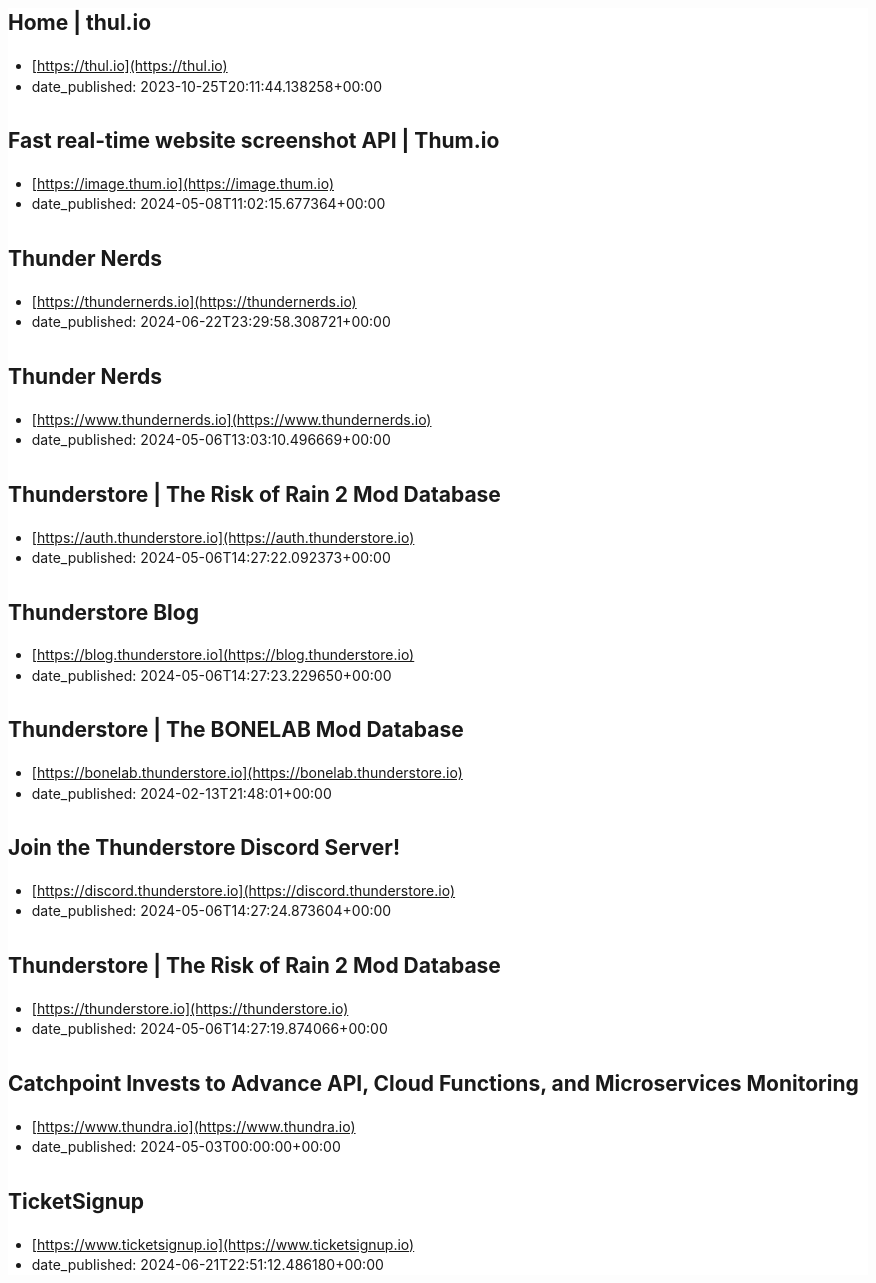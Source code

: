  ## Home | thul.io
 - [https://thul.io](https://thul.io)
 - date_published: 2023-10-25T20:11:44.138258+00:00

 ## Fast real-time website screenshot API | Thum.io
 - [https://image.thum.io](https://image.thum.io)
 - date_published: 2024-05-08T11:02:15.677364+00:00

 ## Thunder Nerds
 - [https://thundernerds.io](https://thundernerds.io)
 - date_published: 2024-06-22T23:29:58.308721+00:00

 ## Thunder Nerds
 - [https://www.thundernerds.io](https://www.thundernerds.io)
 - date_published: 2024-05-06T13:03:10.496669+00:00

 ## Thunderstore | The Risk of Rain 2 Mod Database
 - [https://auth.thunderstore.io](https://auth.thunderstore.io)
 - date_published: 2024-05-06T14:27:22.092373+00:00

 ## Thunderstore Blog
 - [https://blog.thunderstore.io](https://blog.thunderstore.io)
 - date_published: 2024-05-06T14:27:23.229650+00:00

 ## Thunderstore | The BONELAB Mod Database
 - [https://bonelab.thunderstore.io](https://bonelab.thunderstore.io)
 - date_published: 2024-02-13T21:48:01+00:00

 ## Join the Thunderstore Discord Server!
 - [https://discord.thunderstore.io](https://discord.thunderstore.io)
 - date_published: 2024-05-06T14:27:24.873604+00:00

 ## Thunderstore | The Risk of Rain 2 Mod Database
 - [https://thunderstore.io](https://thunderstore.io)
 - date_published: 2024-05-06T14:27:19.874066+00:00

 ## Catchpoint Invests to Advance API, Cloud Functions, and Microservices Monitoring
 - [https://www.thundra.io](https://www.thundra.io)
 - date_published: 2024-05-03T00:00:00+00:00

 ## TicketSignup
 - [https://www.ticketsignup.io](https://www.ticketsignup.io)
 - date_published: 2024-06-21T22:51:12.486180+00:00
